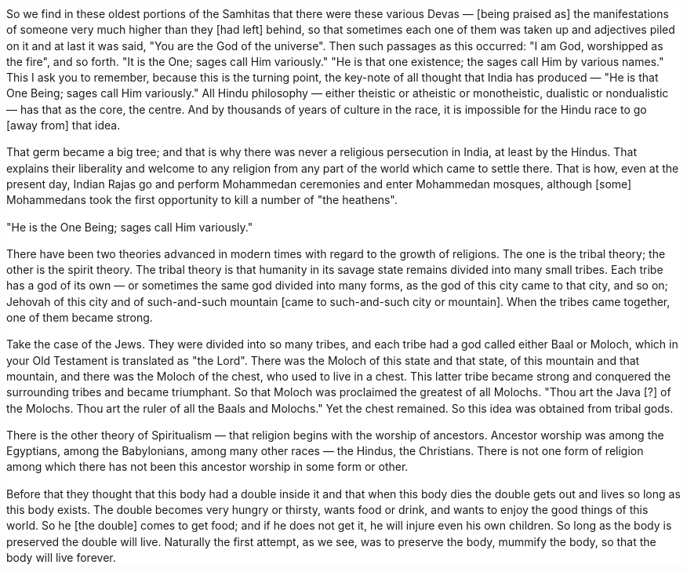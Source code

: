 So we find in these oldest portions of the Samhitas that there were
these various Devas — \[being praised as\] the manifestations of someone
very much higher than they \[had left\] behind, so that sometimes each
one of them was taken up and adjectives piled on it and at last it was
said, "You are the God of the universe". Then such passages as this
occurred: "I am God, worshipped as the fire", and so forth. "It is the
One; sages call Him variously." "He is that one existence; the sages
call Him by various names." This I ask you to remember, because this is
the turning point, the key-note of all thought that India has produced —
"He is that One Being; sages call Him variously." All Hindu philosophy —
either theistic or atheistic or monotheistic, dualistic or nondualistic
— has that as the core, the centre. And by thousands of years of culture
in the race, it is impossible for the Hindu race to go \[away from\]
that idea.

That germ became a big tree; and that is why there was never a religious
persecution in India, at least by the Hindus. That explains their
liberality and welcome to any religion from any part of the world which
came to settle there. That is how, even at the present day, Indian Rajas
go and perform Mohammedan ceremonies and enter Mohammedan mosques,
although \[some\] Mohammedans took the first opportunity to kill a
number of "the heathens".

"He is the One Being; sages call Him variously."

There have been two theories advanced in modern times with regard to the
growth of religions. The one is the tribal theory; the other is the
spirit theory. The tribal theory is that humanity in its savage state
remains divided into many small tribes. Each tribe has a god of its own
— or sometimes the same god divided into many forms, as the god of this
city came to that city, and so on; Jehovah of this city and of
such-and-such mountain \[came to such-and-such city or mountain\]. When
the tribes came together, one of them became strong.

Take the case of the Jews. They were divided into so many tribes, and
each tribe had a god called either Baal or Moloch, which in your Old
Testament is translated as "the Lord". There was the Moloch of this
state and that state, of this mountain and that mountain, and there was
the Moloch of the chest, who used to live in a chest. This latter tribe
became strong and conquered the surrounding tribes and became
triumphant. So that Moloch was proclaimed the greatest of all Molochs.
"Thou art the Java \[?\] of the Molochs. Thou art the ruler of all the
Baals and Molochs." Yet the chest remained. So this idea was obtained
from tribal gods.

There is the other theory of Spiritualism — that religion begins with
the worship of ancestors. Ancestor worship was among the Egyptians,
among the Babylonians, among many other races — the Hindus, the
Christians. There is not one form of religion among which there has not
been this ancestor worship in some form or other.

Before that they thought that this body had a double inside it and that
when this body dies the double gets out and lives so long as this body
exists. The double becomes very hungry or thirsty, wants food or drink,
and wants to enjoy the good things of this world. So he \[the double\]
comes to get food; and if he does not get it, he will injure even his
own children. So long as the body is preserved the double will live.
Naturally the first attempt, as we see, was to preserve the body,
mummify the body, so that the body will live forever.
